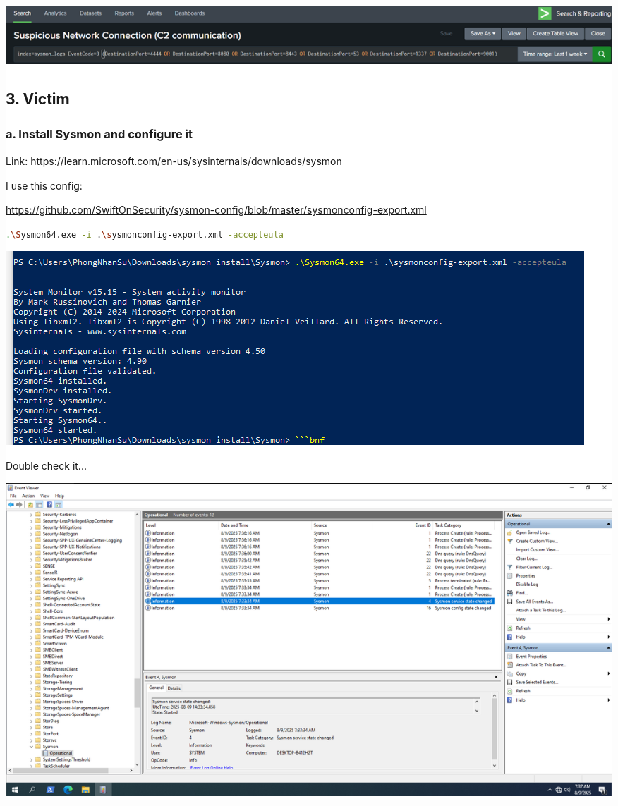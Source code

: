 ![image](./assets/3.png)

## 3. Victim

### **a. Install Sysmon and configure it**

Link: https://learn.microsoft.com/en-us/sysinternals/downloads/sysmon

I use this config: 

https://github.com/SwiftOnSecurity/sysmon-config/blob/master/sysmonconfig-export.xml

```bash
.\Sysmon64.exe -i .\sysmonconfig-export.xml -accepteula
```

![image](./assets/4.png)

Double check it...

![image](./assets/5.png)
